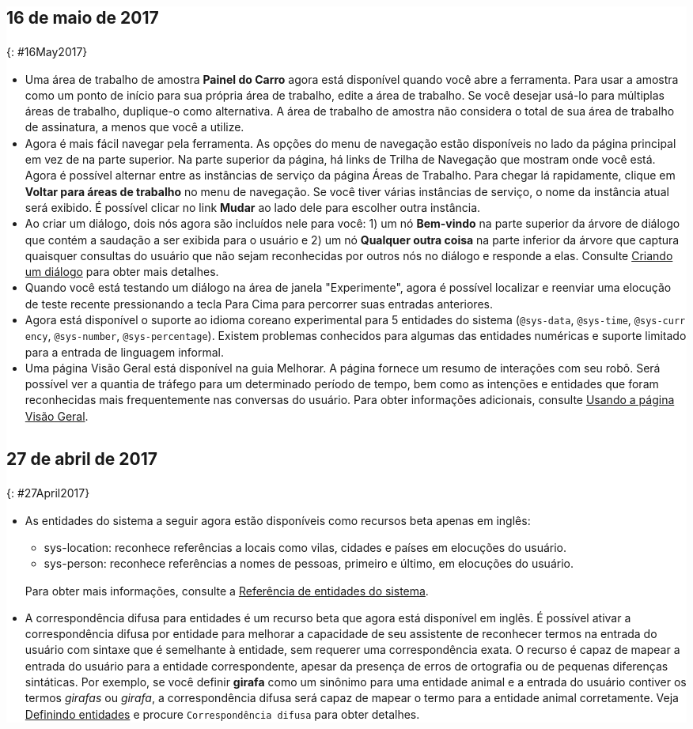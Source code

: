 ## 16 de maio de 2017
{: #16May2017}

- Uma área de trabalho de amostra **Painel do Carro** agora está disponível quando você abre a ferramenta. Para usar a amostra como um ponto de início para sua própria área de trabalho, edite a área de trabalho. Se você desejar usá-lo para múltiplas áreas de trabalho, duplique-o como alternativa. A área de trabalho de amostra não considera o total de sua área de trabalho de assinatura, a menos que você a utilize.
- Agora é mais fácil navegar pela ferramenta. As opções do menu de navegação estão disponíveis no lado da página principal em vez de na parte superior. Na parte superior da página, há links de Trilha de Navegação que mostram onde você está. Agora é possível alternar entre as instâncias de serviço da página Áreas de Trabalho. Para chegar lá rapidamente, clique em **Voltar para áreas de trabalho** no menu de navegação. Se você tiver várias instâncias de serviço, o nome da instância atual será exibido. É possível clicar no link **Mudar** ao lado dele para escolher outra instância.
- Ao criar um diálogo, dois nós agora são incluídos nele para você: 1) um nó **Bem-vindo** na parte superior da árvore de diálogo que contém a saudação a ser exibida para o usuário e 2) um nó **Qualquer outra coisa** na parte inferior da árvore que captura quaisquer consultas do usuário que não sejam reconhecidas por outros nós no diálogo e responde a elas. Consulte [Criando um diálogo](/docs/services/assistant?topic=assistant-dialog-build) para obter mais detalhes.
- Quando você está testando um diálogo na área de janela "Experimente", agora é possível localizar e reenviar uma elocução de teste recente pressionando a tecla Para Cima para percorrer suas entradas anteriores.
- Agora está disponível o suporte ao idioma coreano experimental para 5 entidades do sistema (`@sys-data`, `@sys-time`, `@sys-currency`, `@sys-number`, `@sys-percentage`). Existem problemas conhecidos para algumas das entidades numéricas e suporte limitado para a entrada de linguagem informal.
- Uma página Visão Geral está disponível na guia Melhorar. A página fornece um resumo de interações com seu robô. Será possível ver a quantia de tráfego para um determinado período de tempo, bem como as intenções e entidades que foram reconhecidas mais frequentemente nas conversas do usuário. Para obter informações adicionais, consulte [Usando a página Visão Geral](/docs/services/assistant?topic=assistant-logs-overview).

## 27 de abril de 2017
{: #27April2017}

- As entidades do sistema a seguir agora estão disponíveis como recursos beta apenas em inglês:
    - sys-location: reconhece referências a locais como vilas, cidades e países em elocuções do usuário.
    - sys-person: reconhece referências a nomes de pessoas, primeiro e último, em elocuções do usuário.

    Para obter mais informações, consulte a [Referência de entidades do sistema](/docs/services/assistant?topic=assistant-system-entities).
- A correspondência difusa para entidades é um recurso beta que agora está disponível em inglês. É possível ativar a correspondência difusa por entidade para melhorar a capacidade de seu assistente de reconhecer termos na entrada do usuário com sintaxe que é semelhante à entidade, sem requerer uma correspondência exata. O recurso é capaz de mapear a entrada do usuário para a entidade correspondente, apesar da presença de erros de ortografia ou de pequenas diferenças sintáticas. Por exemplo, se você definir **girafa** como um sinônimo para uma entidade animal e a entrada do usuário contiver os termos *girafas* ou *girafa*, a correspondência difusa será capaz de mapear o termo para a entidade animal corretamente. Veja [Definindo entidades](/docs/services/assistant?topic=assistant-entities#entities-fuzzy-matching) e procure `Correspondência difusa` para obter detalhes.
